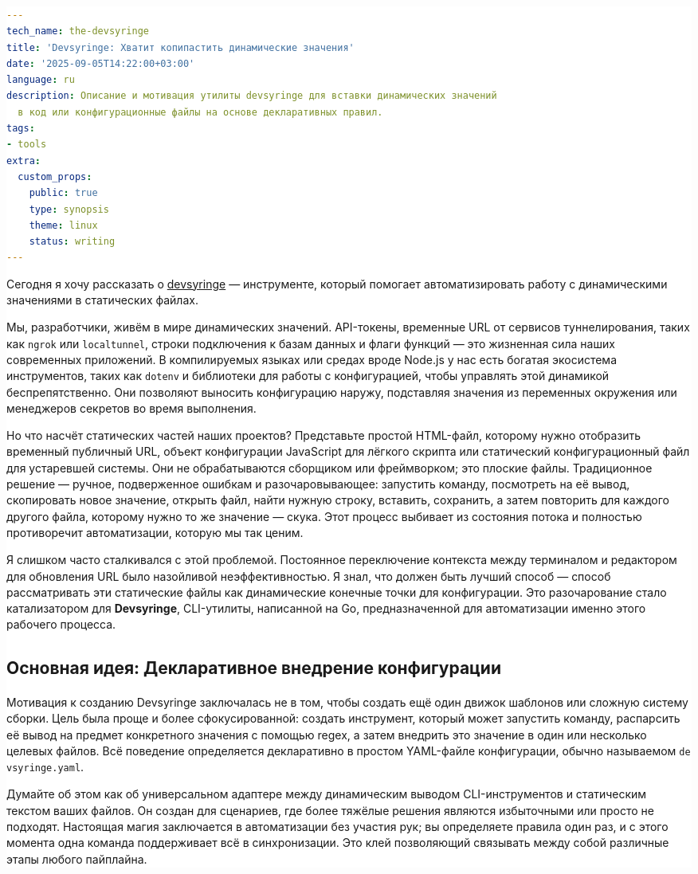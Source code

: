```yaml
---
tech_name: the-devsyringe
title: 'Devsyringe: Хватит копипастить динамические значения'
date: '2025-09-05T14:22:00+03:00'
language: ru
description: Описание и мотивация утилиты devsyringe для вставки динамических значений
  в код или конфигурационные файлы на основе декларативных правил.
tags:
- tools
extra:
  custom_props:
    public: true
    type: synopsis
    theme: linux
    status: writing
---
```


Сегодня я хочу рассказать о [devsyringe](https://devsyringe.alchemmist.xyz) — инструменте, который помогает автоматизировать работу с динамическими значениями в статических файлах.

Мы, разработчики, живём в мире динамических значений. API-токены, временные URL от сервисов туннелирования, таких как `ngrok` или `localtunnel`, строки подключения к базам данных и флаги функций — это жизненная сила наших современных приложений. В компилируемых языках или средах вроде Node.js у нас есть богатая экосистема инструментов, таких как `dotenv` и библиотеки для работы с конфигурацией, чтобы управлять этой динамикой беспрепятственно. Они позволяют выносить конфигурацию наружу, подставляя значения из переменных окружения или менеджеров секретов во время выполнения.

Но что насчёт статических частей наших проектов? Представьте простой HTML-файл, которому нужно отобразить временный публичный URL, объект конфигурации JavaScript для лёгкого скрипта или статический конфигурационный файл для устаревшей системы. Они не обрабатываются сборщиком или фреймворком; это плоские файлы. Традиционное решение — ручное, подверженное ошибкам и разочаровывающее: запустить команду, посмотреть на её вывод, скопировать новое значение, открыть файл, найти нужную строку, вставить, сохранить, а затем повторить для каждого другого файла, которому нужно то же значение — скука. Этот процесс выбивает из состояния потока и полностью противоречит автоматизации, которую мы так ценим.

Я слишком часто сталкивался с этой проблемой. Постоянное переключение контекста между терминалом и редактором для обновления URL было назойливой неэффективностью. Я знал, что должен быть лучший способ — способ рассматривать эти статические файлы как динамические конечные точки для конфигурации. Это разочарование стало катализатором для **Devsyringe**, CLI-утилиты, написанной на Go, предназначенной для автоматизации именно этого рабочего процесса.

## Основная идея: Декларативное внедрение конфигурации
Мотивация к созданию Devsyringe заключалась не в том, чтобы создать ещё один движок шаблонов или сложную систему сборки. Цель была проще и более сфокусированной: создать инструмент, который может запустить команду, распарсить её вывод на предмет конкретного значения с помощью regex, а затем внедрить это значение в один или несколько целевых файлов. Всё поведение определяется декларативно в простом YAML-файле конфигурации, обычно называемом `devsyringe.yaml`.

Думайте об этом как об универсальном адаптере между динамическим выводом CLI-инструментов и статическим текстом ваших файлов. Он создан для сценариев, где более тяжёлые решения являются избыточными или просто не подходят. Настоящая магия заключается в автоматизации без участия рук; вы определяете правила один раз, и с этого момента одна команда поддерживает всё в синхронизации. Это клей позволяющий связывать между собой различные этапы любого пайплайна.
